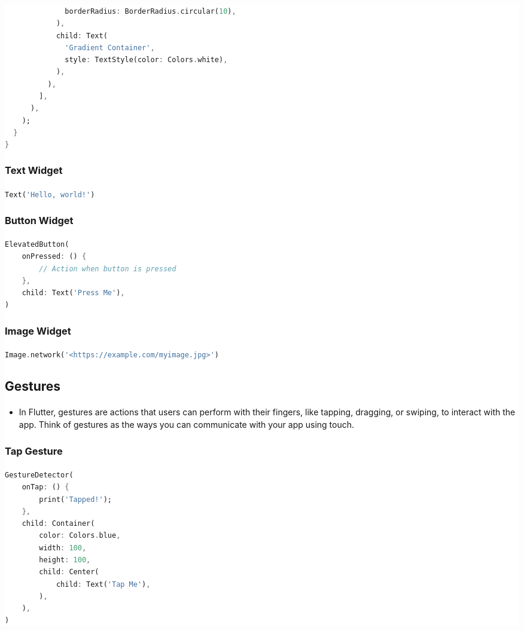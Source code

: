 ```dart
              borderRadius: BorderRadius.circular(10),
            ),
            child: Text(
              'Gradient Container',
              style: TextStyle(color: Colors.white),
            ),
          ),
        ],
      ),
    );
  }
}
```

### Text Widget

```dart
Text('Hello, world!')
```

### Button Widget

```dart
ElevatedButton(
	onPressed: () {
		// Action when button is pressed
	},
	child: Text('Press Me'),
)
```

### Image Widget

```dart
Image.network('<https://example.com/myimage.jpg>')
```

## Gestures

- In Flutter, gestures are actions that users can perform with their fingers, like tapping, dragging, or swiping, to interact with the app. Think of gestures as the ways you can communicate with your app using touch.

### Tap Gesture

```dart
GestureDetector(
	onTap: () {
		print('Tapped!');
	},
	child: Container(
		color: Colors.blue,
		width: 100,
		height: 100,
		child: Center(
			child: Text('Tap Me'),
		),
	),
)
```
